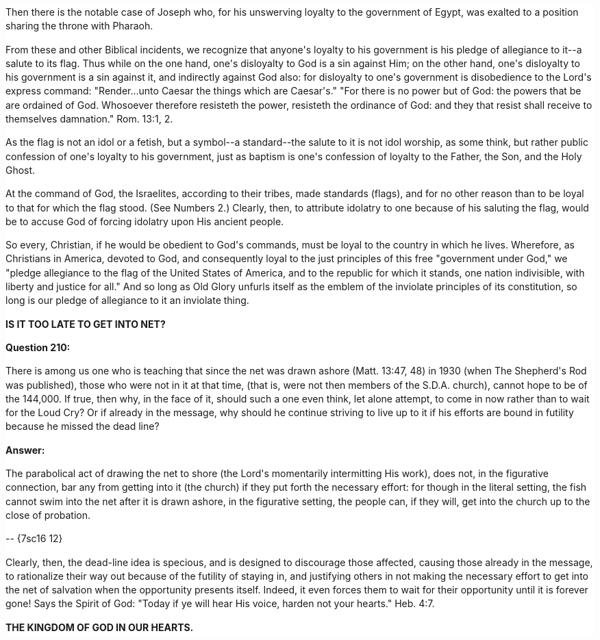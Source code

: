 Then there is the notable case of Joseph who, for his unswerving loyalty to the government of Egypt, was exalted to a position sharing the throne with Pharaoh.

From these and other Biblical incidents, we recognize that anyone's loyalty to his government is his pledge of allegiance to it--a salute to its flag. Thus while on the one hand, one's disloyalty to God is a sin against Him; on the other hand, one's disloyalty to his government is a sin against it, and indirectly against God also: for disloyalty to one's government is disobedience to the Lord's express command: "Render...unto Caesar the things which are Caesar's." "For there is no power but of God: the powers that be are ordained of God. Whosoever therefore resisteth the power, resisteth the ordinance of God: and they that resist shall receive to themselves damnation." Rom. 13:1, 2.

As the flag is not an idol or a fetish, but a symbol--a standard--the salute to it is not idol worship, as some think, but rather public confession of one's loyalty to his government, just as baptism is one's confession of loyalty to the Father, the Son, and the Holy Ghost.

At the command of God, the Israelites, according to their tribes, made standards (flags), and for no other reason than to be loyal to that for which the flag stood. (See Numbers 2.) Clearly, then, to attribute idolatry to one because of his saluting the flag, would be to accuse God of forcing idolatry upon His ancient people.

So every, Christian, if he would be obedient to God's commands, must be loyal to the country in which he lives. Wherefore, as Christians in America, devoted to God, and consequently loyal to the just principles of this free "government under God," we "pledge allegiance to the flag of the United States of America, and to the republic for which it stands, one nation indivisible, with liberty and justice for all." And so long as Old Glory unfurls itself as the emblem of the inviolate principles of its constitution, so long is our pledge of allegiance to it an inviolate thing.

**IS IT TOO LATE TO GET INTO NET?**

**Question 210:**

There is among us one who is teaching that since the net was drawn ashore (Matt. 13:47, 48) in 1930 (when The Shepherd's Rod was published), those who were not in it at that time, (that is, were not then members of the S.D.A. church), cannot hope to be of the 144,000. If true, then why, in the face of it, should such a one even think, let alone attempt, to come in now rather than to wait for the Loud Cry? Or if already in the message, why should he continue striving to live up to it if his efforts are bound in futility because he missed the dead line?

**Answer:**

The parabolical act of drawing the net to shore (the Lord's momentarily intermitting His work), does not, in the figurative connection, bar any from getting into it (the church) if they put forth the necessary effort: for though in the literal setting, the fish cannot swim into the net after it is drawn ashore, in the figurative setting, the people can, if they will, get into the church up to the close of probation.

 -- {7sc16 12}   
  
  Clearly, then, the dead-line idea is specious, and is designed to discourage those affected, causing those already in the message, to rationalize their way out because of the futility of staying in, and justifying others in not making the necessary effort to get into the net of salvation when the opportunity presents itself. Indeed, it even forces them to wait for their opportunity until it is forever gone! Says the Spirit of God: "Today if ye will hear His voice, harden not your hearts." Heb. 4:7.

  
**THE KINGDOM OF GOD IN OUR HEARTS.**
